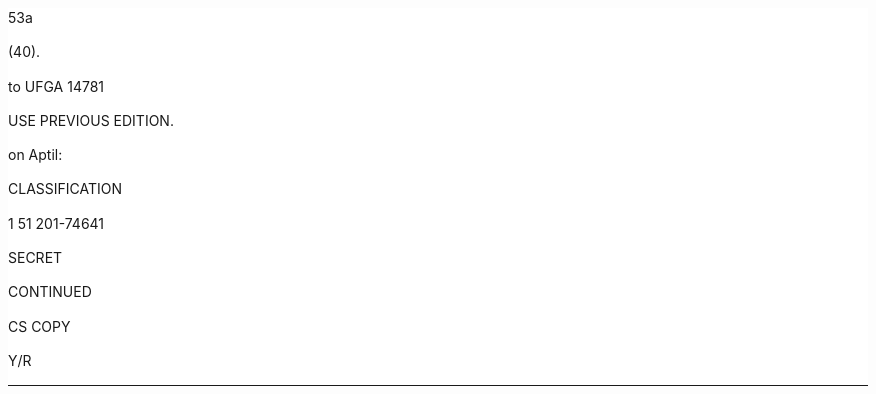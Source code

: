 53a

(40).

to UFGA 14781

USE PREVIOUS EDITION.

on Aptil:

CLASSIFICATION

1 51 201-74641

SECRET

CONTINUED

CS COPY

Y/R

---

